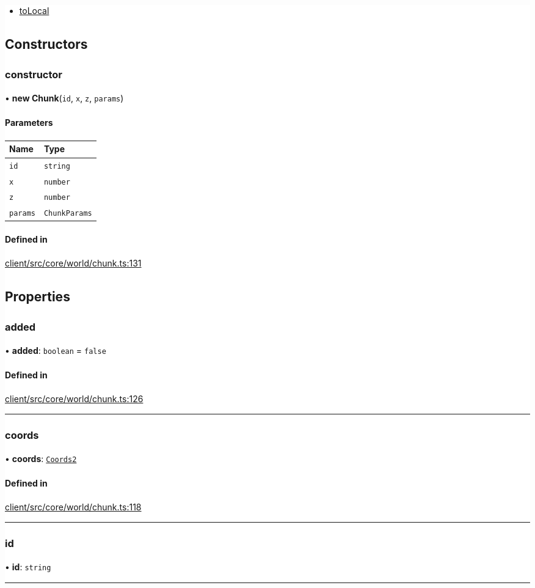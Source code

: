 - [toLocal](Chunk.md#tolocal)

## Constructors

### constructor

• **new Chunk**(`id`, `x`, `z`, `params`)

#### Parameters

| Name | Type |
| :------ | :------ |
| `id` | `string` |
| `x` | `number` |
| `z` | `number` |
| `params` | `ChunkParams` |

#### Defined in

[client/src/core/world/chunk.ts:131](https://github.com/shaoruu/voxelize/blob/63b1cce/client/src/core/world/chunk.ts#L131)

## Properties

### added

• **added**: `boolean` = `false`

#### Defined in

[client/src/core/world/chunk.ts:126](https://github.com/shaoruu/voxelize/blob/63b1cce/client/src/core/world/chunk.ts#L126)

___

### coords

• **coords**: [`Coords2`](../modules.md#coords2)

#### Defined in

[client/src/core/world/chunk.ts:118](https://github.com/shaoruu/voxelize/blob/63b1cce/client/src/core/world/chunk.ts#L118)

___

### id

• **id**: `string`

___
